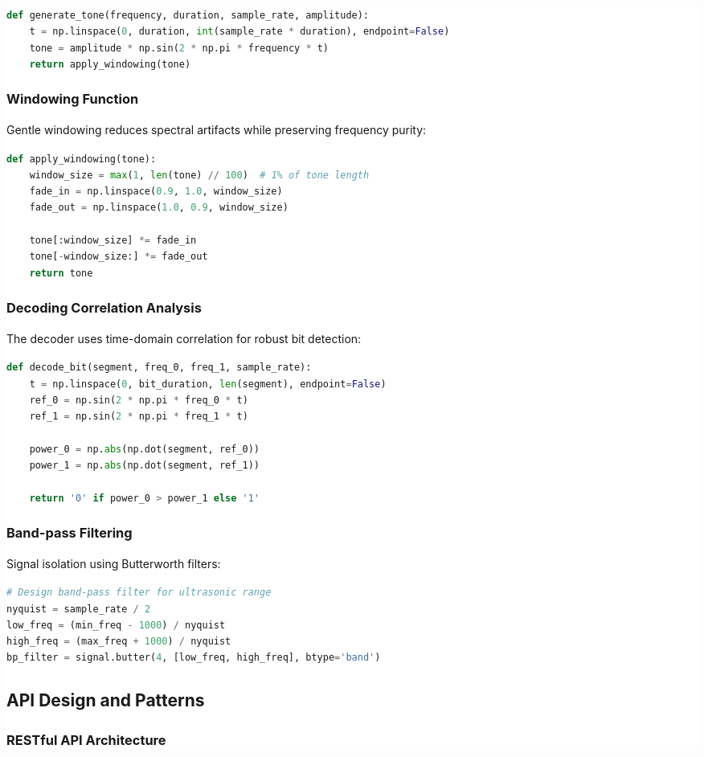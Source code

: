 ```python
def generate_tone(frequency, duration, sample_rate, amplitude):
    t = np.linspace(0, duration, int(sample_rate * duration), endpoint=False)
    tone = amplitude * np.sin(2 * np.pi * frequency * t)
    return apply_windowing(tone)
```

### Windowing Function

Gentle windowing reduces spectral artifacts while preserving frequency purity:

```python
def apply_windowing(tone):
    window_size = max(1, len(tone) // 100)  # 1% of tone length
    fade_in = np.linspace(0.9, 1.0, window_size)
    fade_out = np.linspace(1.0, 0.9, window_size)
    
    tone[:window_size] *= fade_in
    tone[-window_size:] *= fade_out
    return tone
```

### Decoding Correlation Analysis

The decoder uses time-domain correlation for robust bit detection:

```python
def decode_bit(segment, freq_0, freq_1, sample_rate):
    t = np.linspace(0, bit_duration, len(segment), endpoint=False)
    ref_0 = np.sin(2 * np.pi * freq_0 * t)
    ref_1 = np.sin(2 * np.pi * freq_1 * t)
    
    power_0 = np.abs(np.dot(segment, ref_0))
    power_1 = np.abs(np.dot(segment, ref_1))
    
    return '0' if power_0 > power_1 else '1'
```

### Band-pass Filtering

Signal isolation using Butterworth filters:

```python
# Design band-pass filter for ultrasonic range
nyquist = sample_rate / 2
low_freq = (min_freq - 1000) / nyquist
high_freq = (max_freq + 1000) / nyquist
bp_filter = signal.butter(4, [low_freq, high_freq], btype='band')
```

## API Design and Patterns

### RESTful API Architecture
